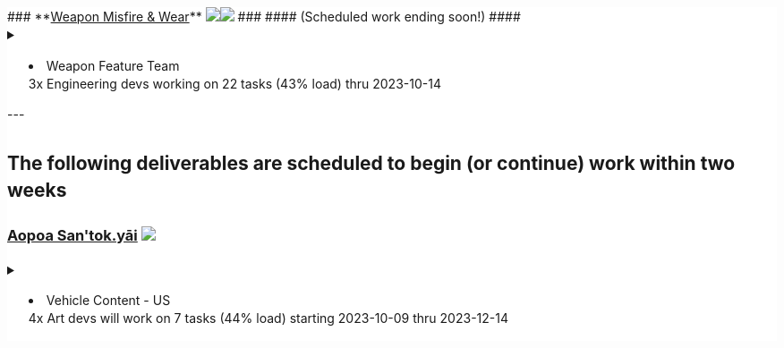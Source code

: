 </li></ul></summary></details>  
### **<a href="https://robertsspaceindustries.com/roadmap/progress-tracker/deliverables/te5cczjgx79dq" target="_blank">Weapon Misfire & Wear</a>** <span><img src="https://robertsspaceindustries.com/media/b9ka4ohfxyb1kr/source/StarCitizen_Square_LargeTrademark_White_Transparent.png"/></span><span><img src="https://robertsspaceindustries.com/media/z2vo2a613vja6r/source/Squadron42_White_Reserved_Transparent.png"/></span> ###  
#### (Scheduled work ending soon!) ####  
<details><summary><ul><li>Weapon Feature Team <br/>
3x Engineering devs working on 22 tasks (43% load) thru 2023-10-14<br/>
</li></ul></summary></details>---
  
## The following deliverables are scheduled to begin (or continue) work within two weeks ##  
  
### **<a href="https://robertsspaceindustries.com/roadmap/progress-tracker/deliverables/x82r0l70azccv" target="_blank">Aopoa San&#039;tok.yāi</a>** <span><img src="https://robertsspaceindustries.com/media/b9ka4ohfxyb1kr/source/StarCitizen_Square_LargeTrademark_White_Transparent.png"/></span> ###  
<details><summary><ul><li>Vehicle Content - US <br/>
4x Art devs will work on 7 tasks (44% load) starting 2023-10-09 thru 2023-12-14<br/>
</li></ul></summary></details>